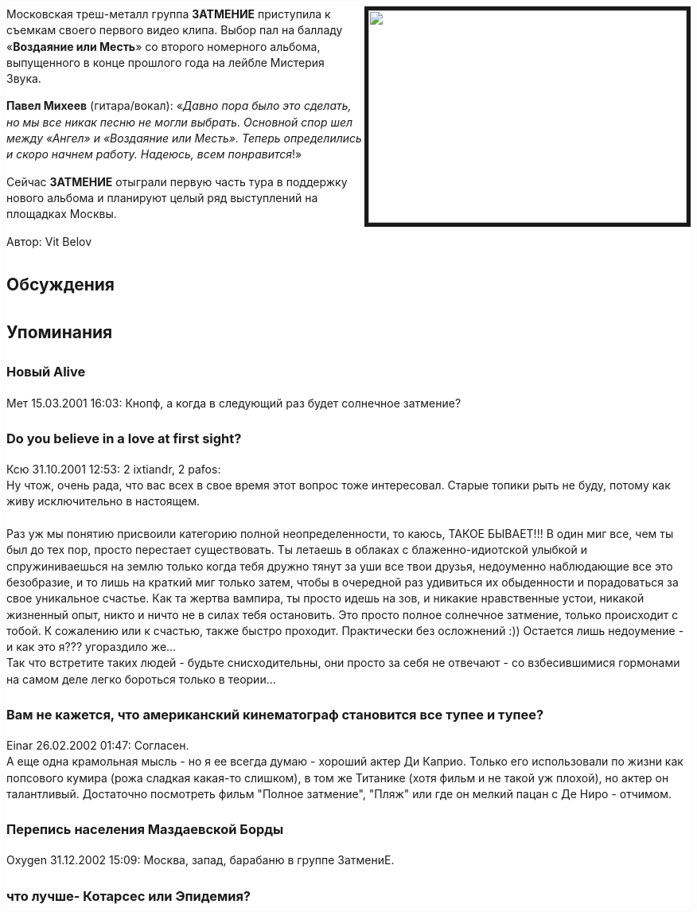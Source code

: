 <P><IMG height=267 alt="" hspace=0 src="/images/news_rus/2006.03/10152.jpg" width=400 align=right border=5>Московская треш-металл группа <STRONG>ЗАТМЕНИЕ</STRONG> приступила к съемкам своего первого видео клипа. Выбор пал на балладу «<STRONG>Воздаяние или Месть</STRONG>» со второго номерного альбома, выпущенного в конце прошлого года на лейбле Мистерия Звука.&nbsp; </P>
<P><STRONG>Павел Михеев</STRONG> (гитара/вокал): «<EM>Давно пора было это сделать, но мы все никак песню не могли выбрать. Основной спор шел между «Ангел» и «Воздаяние или Месть». Теперь определились и скоро начнем работу. Надеюсь, всем понравится</EM>!»</P>
<P>Сейчас <STRONG>ЗАТМЕНИЕ</STRONG> отыграли первую часть тура в поддержку нового альбома и планируют целый ряд выступлений на площадках Москвы.</P>
Автор: Vit Belov


## Обсуждения


## Упоминания

### Новый Alive

Мет 15.03.2001 16:03:
Кнопф, а когда в следующий раз будет солнечное затмение?

### Do you believe in a love at first sight?

Ксю 31.10.2001 12:53:
2 ixtiandr, 2 pafos:<BR>Ну чтож, очень рада, что вас всех в свое время этот вопрос тоже интересовал. Старые топики рыть не буду, потому как живу исключительно в настоящем.<BR><BR>Раз уж мы понятию присвоили категорию полной неопределенности, то  каюсь, ТАКОЕ БЫВАЕТ!!! В один миг все, чем ты был до тех пор, просто перестает существовать. Ты летаешь в облаках с блаженно-идиотской улыбкой и спружиниваешься на землю только когда тебя дружно тянут за уши все твои друзья, недоуменно наблюдающие все это безобразие, и то лишь на краткий миг только затем, чтобы в очередной раз удивиться их обыденности и порадоваться за свое уникальное счастье. Как та жертва вампира, ты просто идешь на зов, и никакие нравственные устои, никакой жизненный опыт, никто и ничто не в силах тебя остановить. Это просто полное солнечное затмение, только происходит с тобой. К сожалению или к счастью, также быстро проходит. Практически без осложнений  :)) Остается лишь недоумение - и как это я??? угораздило же...<BR>Так что встретите таких людей - будьте снисходительны, они просто за себя не отвечают - со взбесившимися гормонами на самом деле легко бороться только в теории...

### Вам не кажется, что американский кинематограф становится все тупее и тупее?

Einar 26.02.2002 01:47:
Согласен.<BR>А еще одна крамольная мысль - но я ее всегда думаю - хороший актер Ди Каприо. Только его использовали по жизни как попсового кумира (рожа сладкая какая-то слишком), в том же Титанике (хотя фильм и не такой уж плохой), но актер он талантливый. Достаточно посмотреть фильм "Полное затмение", "Пляж" или где он мелкий пацан с Де Ниро - отчимом.

### Перепись населения Маздаевской Борды

Oxygen 31.12.2002 15:09:
Москва, запад, барабаню в группе ЗатмениЕ.

### что лучше- Котарсес или Эпидемия?
